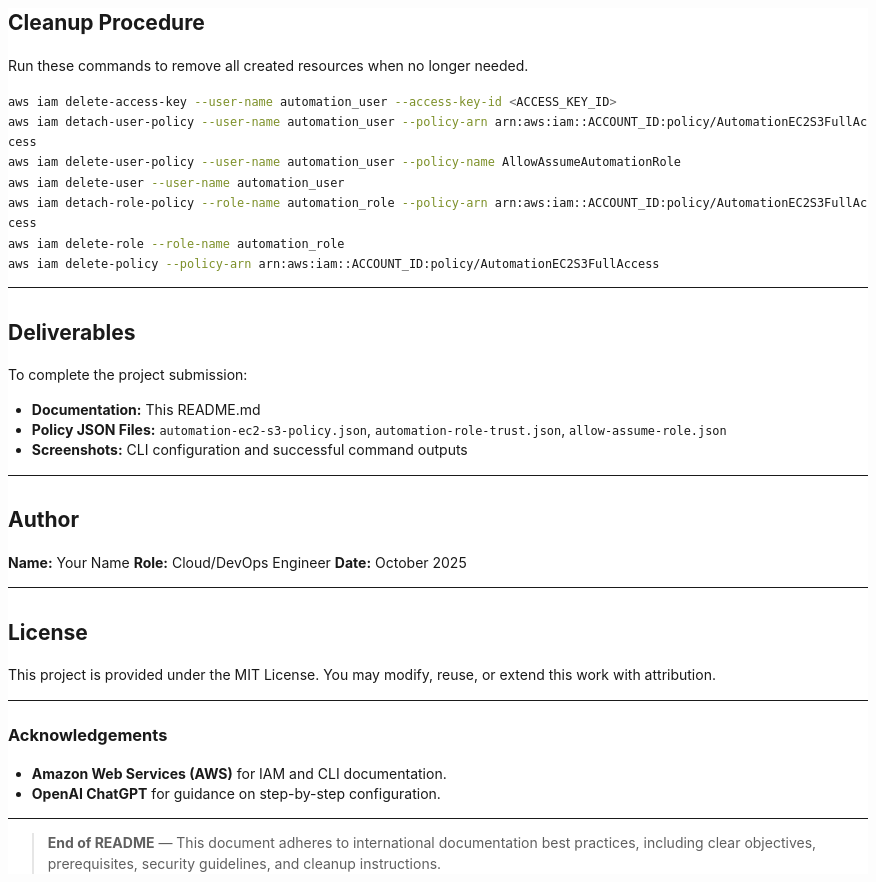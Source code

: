 
## Cleanup Procedure

Run these commands to remove all created resources when no longer needed.

```bash
aws iam delete-access-key --user-name automation_user --access-key-id <ACCESS_KEY_ID>
aws iam detach-user-policy --user-name automation_user --policy-arn arn:aws:iam::ACCOUNT_ID:policy/AutomationEC2S3FullAccess
aws iam delete-user-policy --user-name automation_user --policy-name AllowAssumeAutomationRole
aws iam delete-user --user-name automation_user
aws iam detach-role-policy --role-name automation_role --policy-arn arn:aws:iam::ACCOUNT_ID:policy/AutomationEC2S3FullAccess
aws iam delete-role --role-name automation_role
aws iam delete-policy --policy-arn arn:aws:iam::ACCOUNT_ID:policy/AutomationEC2S3FullAccess
```

---

## Deliverables

To complete the project submission:

* **Documentation:** This README.md
* **Policy JSON Files:** `automation-ec2-s3-policy.json`, `automation-role-trust.json`, `allow-assume-role.json`
* **Screenshots:** CLI configuration and successful command outputs

---

## Author

**Name:** Your Name
**Role:** Cloud/DevOps Engineer
**Date:** October 2025

---

## License

This project is provided under the MIT License. You may modify, reuse, or extend this work with attribution.

---

### Acknowledgements

* **Amazon Web Services (AWS)** for IAM and CLI documentation.
* **OpenAI ChatGPT** for guidance on step-by-step configuration.

---

> **End of README** — This document adheres to international documentation best practices, including clear objectives, prerequisites, security guidelines, and cleanup instructions.
